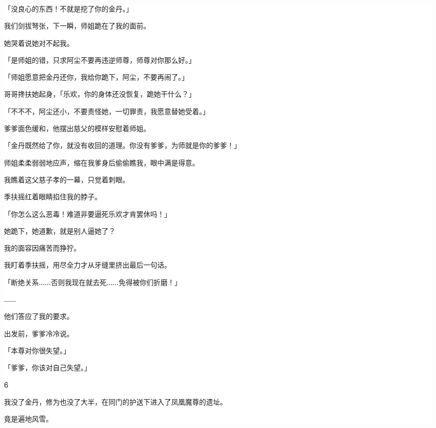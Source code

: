 「没良心的东西！不就是挖了你的金丹。」


我们剑拔弩张，下一瞬，师姐跪在了我的面前。


她哭着说她对不起我。


「是师姐的错，只求阿尘不要再违逆师尊，师尊对你那么好。」


「师姐愿意把金丹还你，我给你跪下，阿尘，不要再闹了。」


哥哥搀扶她起身，「乐欢，你的身体还没恢复，跪她干什么？」


「不不不，阿尘还小，不要责怪她，一切罪责，我愿意替她受着。」


爹爹面色缓和，他摆出慈父的模样安慰着师姐。


「金丹既然给了你，就没有收回的道理。你没有爹爹，为师就是你的爹爹！」


师姐柔柔弱弱地应声，缩在我爹身后偷偷瞧我，眼中满是得意。


我瞧着这父慈子孝的一幕，只觉着刺眼。


季扶摇红着眼睛掐住我的脖子。


「你怎么这么恶毒！难道非要逼死乐欢才肯罢休吗！」


她跪下，她道歉，就是别人逼她了？


我的面容因痛苦而狰狞。


我盯着季扶摇，用尽全力才从牙缝里挤出最后一句话。


「断绝关系……否则我现在就去死……免得被你们折磨！」


……


他们答应了我的要求。


出发前，爹爹冷冷说。


「本尊对你很失望。」


「爹爹，你该对自己失望。」


6


我没了金丹，修为也没了大半，在同门的护送下进入了凤凰魔尊的遗址。


竟是遍地风雪。
